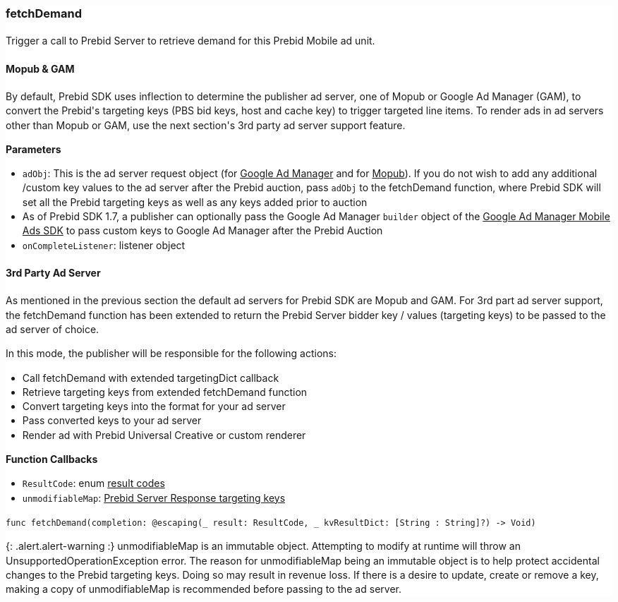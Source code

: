 ### fetchDemand

Trigger a call to Prebid Server to retrieve demand for this Prebid Mobile ad unit.

#### Mopub & GAM

By default, Prebid SDK uses inflection to determine the publisher ad server, one of Mopub or Google Ad Manager (GAM), to convert the Prebid's targeting keys (PBS bid keys, host and cache key) to trigger targeted line items. To render ads in ad servers other than Mopub or GAM, use the next section's 3rd party ad server support feature.


**Parameters**

- `adObj`: This is the ad server request object (for [Google Ad Manager](https://developers.google.com/android/reference/com/google/android/gms/ads/doubleclick/PublisherAdRequest) and for [Mopub](https://developers.mopub.com/publishers/reference/android/MoPubView/)). If you do not wish to add any additional /custom key values to the ad server after the Prebid auction, pass `adObj` to the fetchDemand function, where Prebid SDK will set all the Prebid targeting keys as well as any keys added prior to auction
- As of Prebid SDK 1.7, a publisher can optionally pass the Google Ad Manager `builder` object of the [Google Ad Manager Mobile Ads SDK](https://developers.google.com/android/reference/com/google/android/gms/ads/doubleclick/PublisherAdRequest.Builder) to pass custom keys to Google Ad Manager after the Prebid Auction
- `onCompleteListener`: listener object

#### 3rd Party Ad Server

As mentioned in the previous section the default ad servers for Prebid SDK are Mopub and GAM. For 3rd part ad server support, the fetchDemand function has been extended to return the Prebid Server bidder key / values (targeting keys) to be passed to the ad server of choice. 

In this mode, the publisher will be responsible for the following actions:
* Call fetchDemand with extended targetingDict callback
* Retrieve targeting keys from extended fetchDemand function
* Convert targeting keys into the format for your ad server
* Pass converted keys to your ad server
* Render ad with Prebid Universal Creative or custom renderer


**Function Callbacks**

* `ResultCode`: enum [result codes](https://docs.prebid.org/prebid-mobile/pbm-api/android/pbm-api-result-codes-android.html)
* `unmodifiableMap`: [Prebid Server Response targeting keys](https://docs.prebid.org/prebid-server/endpoints/openrtb2/pbs-endpoint-auction.html#targeting)


```
func fetchDemand(completion: @escaping(_ result: ResultCode, _ kvResultDict: [String : String]?) -> Void)
```

{: .alert.alert-warning :}
unmodifiableMap is an immutable object. Attempting to modify at runtime will throw an UnsupportedOperationException error. The reason for unmodifiableMap being an immutable object is to help protect accidental changes to the Prebid targeting keys. Doing so may result in revenue loss. If there is a desire to update, create or remove a key, making a copy of unmodifiableMap is recommended before passing to the ad server.
